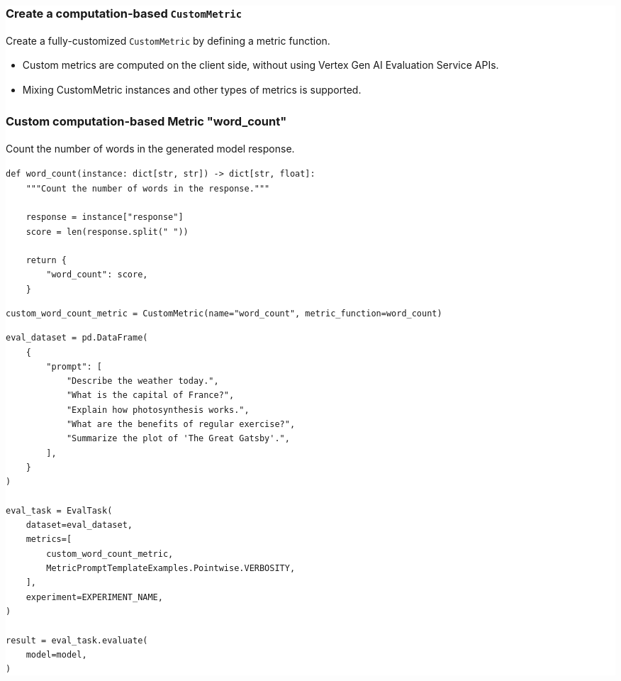 ### Create a computation-based `CustomMetric`

Create a fully-customized `CustomMetric` by defining a metric function.

* Custom metrics are computed on the client side, without using Vertex Gen AI Evaluation Service APIs.

* Mixing CustomMetric instances and other types of metrics is supported.


### Custom computation-based Metric "word_count"

Count the number of words in the generated model response.


```
def word_count(instance: dict[str, str]) -> dict[str, float]:
    """Count the number of words in the response."""

    response = instance["response"]
    score = len(response.split(" "))

    return {
        "word_count": score,
    }
```


```
custom_word_count_metric = CustomMetric(name="word_count", metric_function=word_count)
```


```
eval_dataset = pd.DataFrame(
    {
        "prompt": [
            "Describe the weather today.",
            "What is the capital of France?",
            "Explain how photosynthesis works.",
            "What are the benefits of regular exercise?",
            "Summarize the plot of 'The Great Gatsby'.",
        ],
    }
)

eval_task = EvalTask(
    dataset=eval_dataset,
    metrics=[
        custom_word_count_metric,
        MetricPromptTemplateExamples.Pointwise.VERBOSITY,
    ],
    experiment=EXPERIMENT_NAME,
)

result = eval_task.evaluate(
    model=model,
)
```
